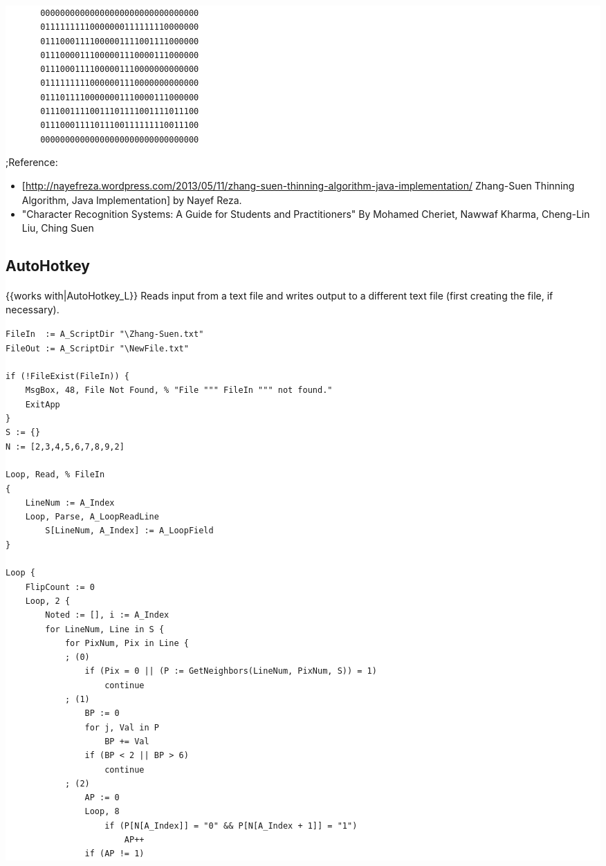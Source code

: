            00000000000000000000000000000000
           01111111110000000111111110000000
           01110001111000001111001111000000
           01110000111000001110000111000000
           01110001111000001110000000000000
           01111111110000001110000000000000
           01110111100000001110000111000000
           01110011110011101111001111011100
           01110001111011100111111110011100
           00000000000000000000000000000000


;Reference:
* [http://nayefreza.wordpress.com/2013/05/11/zhang-suen-thinning-algorithm-java-implementation/ Zhang-Suen Thinning Algorithm, Java Implementation] by Nayef Reza.
* "Character Recognition Systems: A Guide for Students and Practitioners" By Mohamed Cheriet, Nawwaf Kharma, Cheng-Lin Liu, Ching Suen





## AutoHotkey

{{works with|AutoHotkey_L}}
Reads input from a text file and writes output to a different text file (first creating the file, if necessary).

```AutoHotkey
FileIn  := A_ScriptDir "\Zhang-Suen.txt"
FileOut := A_ScriptDir "\NewFile.txt"

if (!FileExist(FileIn)) {
	MsgBox, 48, File Not Found, % "File """ FileIn """ not found."
	ExitApp
}
S := {}
N := [2,3,4,5,6,7,8,9,2]

Loop, Read, % FileIn
{
	LineNum := A_Index
	Loop, Parse, A_LoopReadLine
		S[LineNum, A_Index] := A_LoopField
}

Loop {
	FlipCount := 0
	Loop, 2 {
		Noted := [], i := A_Index
		for LineNum, Line in S {
			for PixNum, Pix in Line {
			; (0)
				if (Pix = 0 || (P := GetNeighbors(LineNum, PixNum, S)) = 1)
					continue
			; (1)
				BP := 0
				for j, Val in P
					BP += Val
				if (BP < 2 || BP > 6)
					continue
			; (2)
				AP := 0
				Loop, 8
					if (P[N[A_Index]] = "0" && P[N[A_Index + 1]] = "1")
						AP++
				if (AP != 1)
```